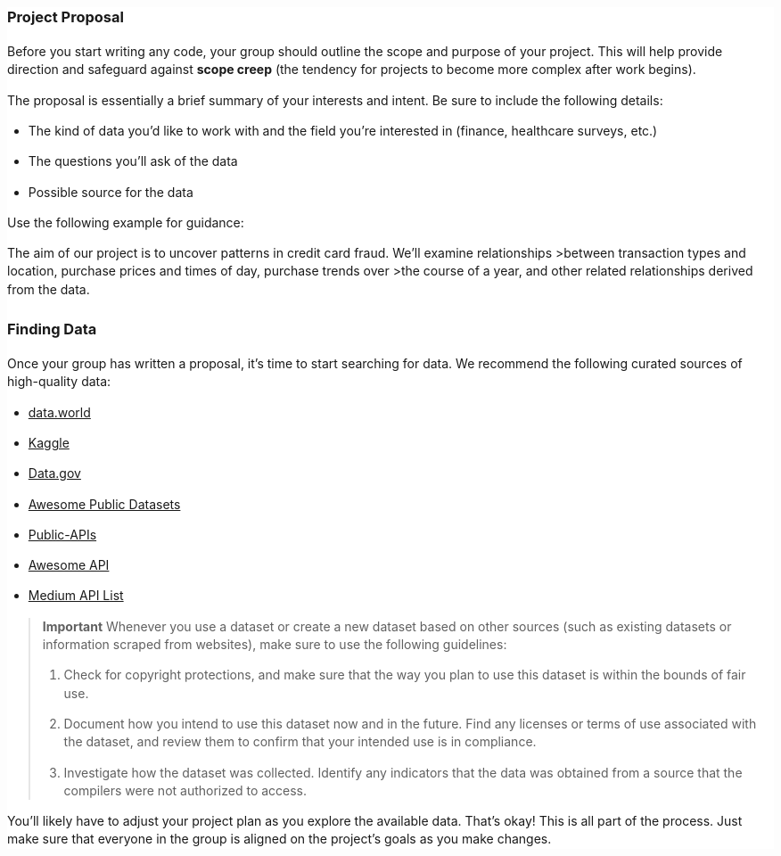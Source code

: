 ### Project Proposal

Before you start writing any code, your group should outline the scope and purpose of your project. This will help provide direction and safeguard against **scope creep** (the tendency for projects to become more complex after work begins).

The proposal is essentially a brief summary of your interests and intent. Be sure to include the following details:

* The kind of data you’d like to work with and the field you’re interested in (finance, healthcare surveys, etc.)

* The questions you’ll ask of the data

* Possible source for the data

Use the following example for guidance:

The aim of our project is to uncover patterns in credit card fraud. We’ll examine relationships >between transaction types and location, purchase prices and times of day, purchase trends over >the course of a year, and other related relationships derived from the data.

### Finding Data

Once your group has written a proposal, it’s time to start searching for data. We recommend the following curated sources of high-quality data:

* [data.world](https://www.data.world)

* [Kaggle](https://www.kaggle.com)

* [Data.gov](https://www.data.gov)

* [Awesome Public Datasets](https://github.com/awesomedata/awesome-public-datasets)

* [Public-APIs](https://github.com/n0shake/Public-APIs)

* [Awesome API](https://github.com/Kikobeats/awesome-api)

* [Medium API List](https://benjamin-libor.medium.com/a-curated-collection-of-over-150-apis-to-build-great-products-fdcfa0f361bc)

> **Important** Whenever you use a dataset or create a new dataset based on other sources (such as existing datasets or information scraped from websites), make sure to use the following guidelines:
>
> 1. Check for copyright protections, and make sure that the way you plan to use this dataset is within the bounds of fair use.
>
> 2. Document how you intend to use this dataset now and in the future. Find any licenses or terms of use associated with the dataset, and review them to confirm that your intended use is in compliance.
>
> 3. Investigate how the dataset was collected. Identify any indicators that the data was obtained from a source that the compilers were not authorized to access.

You’ll likely have to adjust your project plan as you explore the available data. That’s okay! This is all part of the process. Just make sure that everyone in the group is aligned on the project’s goals as you make changes.
